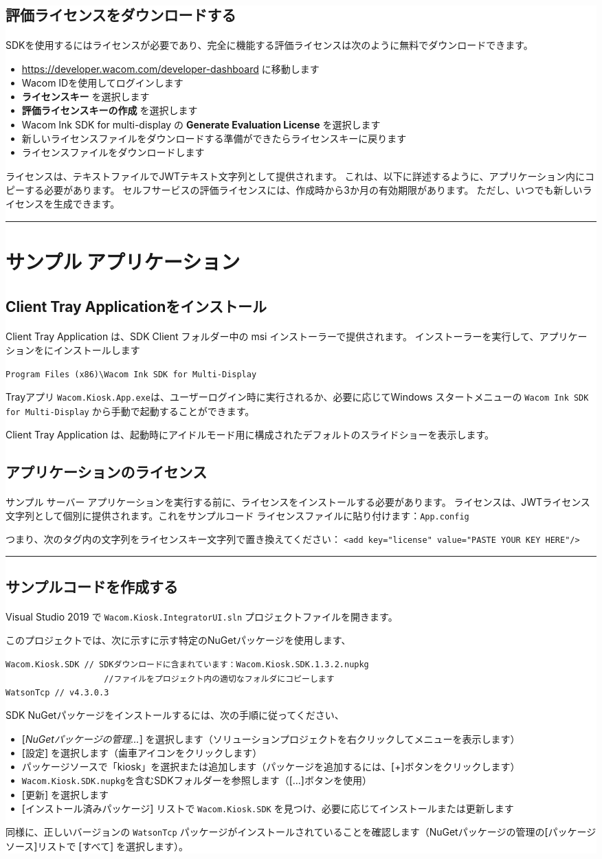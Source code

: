 ## 評価ライセンスをダウンロードする

SDKを使用するにはライセンスが必要であり、完全に機能する評価ライセンスは次のように無料でダウンロードできます。

* https://developer.wacom.com/developer-dashboard に移動します
* Wacom IDを使用してログインします
* **ライセンスキー** を選択します
* **評価ライセンスキーの作成** を選択します
* Wacom Ink SDK for multi-display の **Generate Evaluation License** を選択します
* 新しいライセンスファイルをダウンロードする準備ができたらライセンスキーに戻ります
* ライセンスファイルをダウンロードします

ライセンスは、テキストファイルでJWTテキスト文字列として提供されます。
これは、以下に詳述するように、アプリケーション内にコピーする必要があります。
セルフサービスの評価ライセンスには、作成時から3か月の有効期限があります。
ただし、いつでも新しいライセンスを生成できます。

---

# サンプル アプリケーション

## Client Tray Applicationをインストール

Client Tray Application は、SDK Client フォルダー中の msi インストーラーで提供されます。
インストーラーを実行して、アプリケーションをにインストールします

```Program Files (x86)\Wacom Ink SDK for Multi-Display```

Trayアプリ ```Wacom.Kiosk.App.exe```は、ユーザーログイン時に実行されるか、必要に応じてWindows スタートメニューの ```Wacom Ink SDK for Multi-Display``` から手動で起動することができます。

Client Tray Application は、起動時にアイドルモード用に構成されたデフォルトのスライドショーを表示します。

## アプリケーションのライセンス

サンプル サーバー アプリケーションを実行する前に、ライセンスをインストールする必要があります。
ライセンスは、JWTライセンス文字列として個別に提供されます。これをサンプルコード ライセンスファイルに貼り付けます：```App.config```

つまり、次のタグ内の文字列をライセンスキー文字列で置き換えてください：
```<add key="license" value="PASTE YOUR KEY HERE"/>```


--------
## サンプルコードを作成する

Visual Studio 2019 で ```Wacom.Kiosk.IntegratorUI.sln``` プロジェクトファイルを開きます。  

このプロジェクトでは、次に示すに示す特定のNuGetパッケージを使用します、
```
Wacom.Kiosk.SDK // SDKダウンロードに含まれています：Wacom.Kiosk.SDK.1.3.2.nupkg
                    //ファイルをプロジェクト内の適切なフォルダにコピーします
WatsonTcp // v4.3.0.3
```
SDK NuGetパッケージをインストールするには、次の手順に従ってください、

- [*NuGetパッケージの管理...*] を選択します（ソリューションプロジェクトを右クリックしてメニューを表示します）
- [設定] を選択します（歯車アイコンをクリックします）
- パッケージソースで「kiosk」を選択または追加します（パッケージを追加するには、[+]ボタンをクリックします）
- ```Wacom.Kiosk.SDK.nupkg```を含むSDKフォルダーを参照します（[...]ボタンを使用）
- [更新] を選択します
- [インストール済みパッケージ] リストで ```Wacom.Kiosk.SDK``` を見つけ、必要に応じてインストールまたは更新します

同様に、正しいバージョンの ```WatsonTcp``` パッケージがインストールされていることを確認します（NuGetパッケージの管理の[パッケージ ソース]リストで [すべて] を選択します）。
```